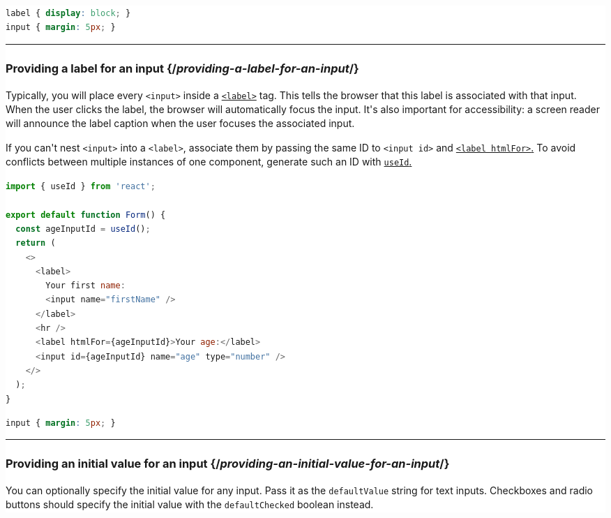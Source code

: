 ```css
label { display: block; }
input { margin: 5px; }
```

</Sandpack>

---

### Providing a label for an input {/*providing-a-label-for-an-input*/}

Typically, you will place every `<input>` inside a [`<label>`](https://developer.mozilla.org/en-US/docs/Web/HTML/Element/label) tag. This tells the browser that this label is associated with that input. When the user clicks the label, the browser will automatically focus the input. It's also important for accessibility: a screen reader will announce the label caption when the user focuses the associated input.

If you can't nest `<input>` into a `<label>`, associate them by passing the same ID to `<input id>` and [`<label htmlFor>`.](https://developer.mozilla.org/en-US/docs/Web/API/HTMLLabelElement/htmlFor) To avoid conflicts between multiple instances of one component, generate such an ID with [`useId`.](/apis/react/useId)

<Sandpack>

```js
import { useId } from 'react';

export default function Form() {
  const ageInputId = useId();
  return (
    <>
      <label>
        Your first name:
        <input name="firstName" />
      </label>
      <hr />
      <label htmlFor={ageInputId}>Your age:</label>
      <input id={ageInputId} name="age" type="number" />
    </>
  );
}
```

```css
input { margin: 5px; }
```

</Sandpack>

---

### Providing an initial value for an input {/*providing-an-initial-value-for-an-input*/}

You can optionally specify the initial value for any input. Pass it as the `defaultValue` string for text inputs. Checkboxes and radio buttons should specify the initial value with the `defaultChecked` boolean instead.
